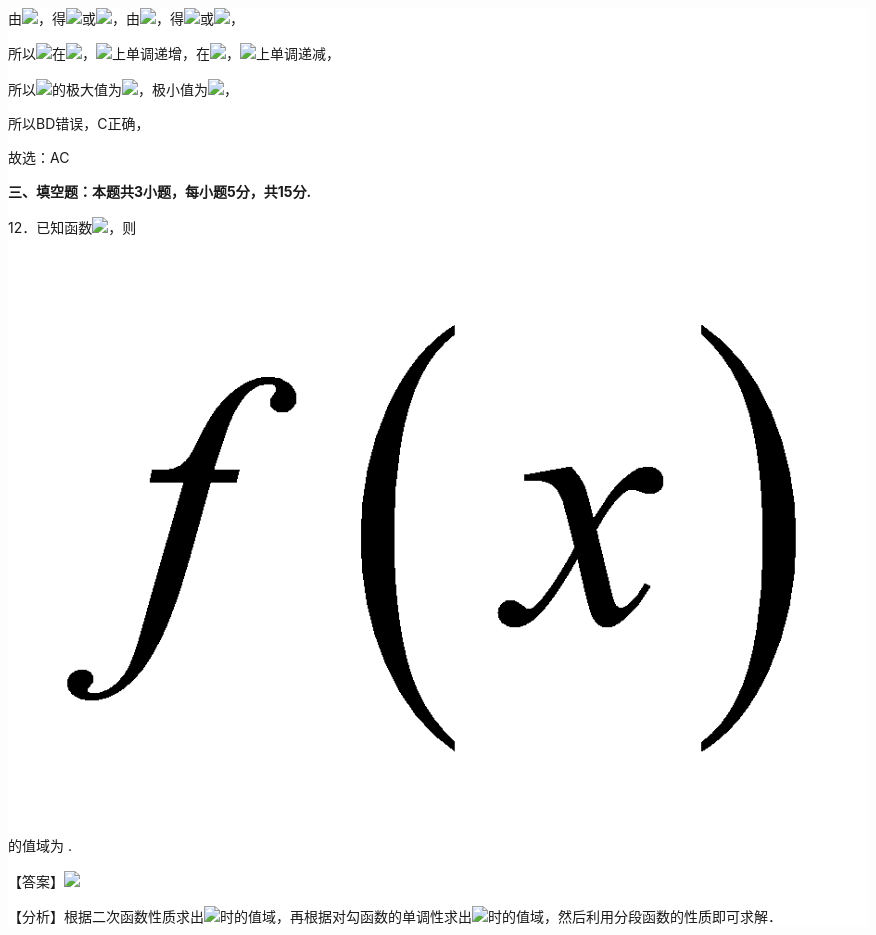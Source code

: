 由![](/作业2参考答案(1)_media/media/image160.png)，得![](/作业2参考答案(1)_media/media/image153.png)或![](/作业2参考答案(1)_media/media/image161.png)，由![](/作业2参考答案(1)_media/media/image162.png)，得![](/作业2参考答案(1)_media/media/image163.png)或![](/作业2参考答案(1)_media/media/image164.png)，

所以![](/作业2参考答案(1)_media/media/image96.png)在![](/作业2参考答案(1)_media/media/image165.png)，![](/作业2参考答案(1)_media/media/image166.png)上单调递增，在![](/作业2参考答案(1)_media/media/image167.png)，![](/作业2参考答案(1)_media/media/image168.png)上单调递减，

所以![](/作业2参考答案(1)_media/media/image96.png)的极大值为![](/作业2参考答案(1)_media/media/image169.png)，极小值为![](/作业2参考答案(1)_media/media/image170.png)，

所以BD错误，C正确，

故选：AC

**三、填空题：本题共3小题，每小题5分，共15分.**

12．已知函数![](/作业2参考答案(1)_media/media/image171.png)，则![](/作业2参考答案(1)_media/media/image56.png)的值域为
.

【答案】![](/作业2参考答案(1)_media/media/image172.png)

【分析】根据二次函数性质求出![](/作业2参考答案(1)_media/media/image173.png)时的值域，再根据对勾函数的单调性求出![](/作业2参考答案(1)_media/media/image163.png)时的值域，然后利用分段函数的性质即可求解．
